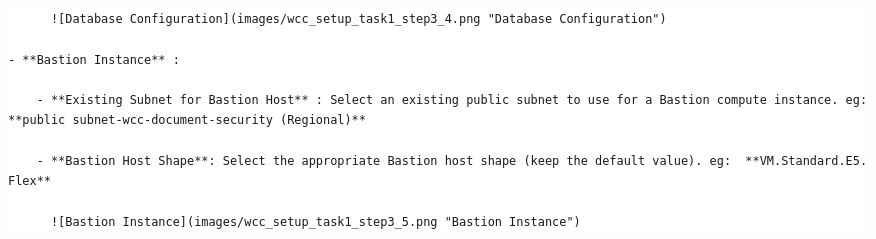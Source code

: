           ![Database Configuration](images/wcc_setup_task1_step3_4.png "Database Configuration")

    - **Bastion Instance** :

        - **Existing Subnet for Bastion Host** : Select an existing public subnet to use for a Bastion compute instance. eg: **public subnet-wcc-document-security (Regional)**

        - **Bastion Host Shape**: Select the appropriate Bastion host shape (keep the default value). eg:  **VM.Standard.E5.Flex**

          ![Bastion Instance](images/wcc_setup_task1_step3_5.png "Bastion Instance")
